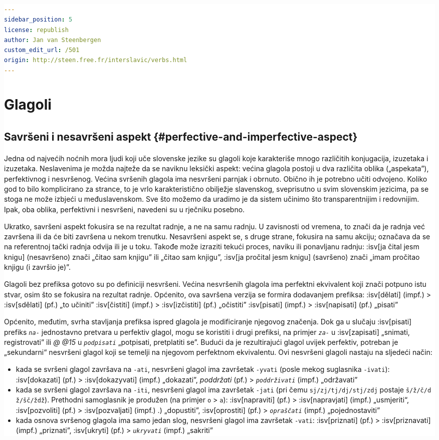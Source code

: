 ```yaml
---
sidebar_position: 5
license: republish
author: Jan van Steenbergen
custom_edit_url: /501
origin: http://steen.free.fr/interslavic/verbs.html
---
```


# Glagoli

## Savršeni i nesavršeni aspekt \{#perfective-and-imperfective-aspect}

Jedna od najvećih noćnih mora ljudi koji uče slovenske jezike su glagoli koje karakteriše mnogo različitih konjugacija, izuzetaka i izuzetaka. Neslavenima je možda najteže da se naviknu leksički aspekt: većina glagola postoji u dva različita oblika („aspekata”), perfektivnog i nesvršenog. Većina svršenih glagola ima nesvršeni parnjak i obrnuto. Obično ih je potrebno učiti odvojeno. Koliko god to bilo komplicirano za strance, to je vrlo karakteristično obilježje slavenskog, sveprisutno u svim slovenskim jezicima, pa se stoga ne može izbjeći u međuslavenskom. Sve što možemo da uradimo je da sistem učinimo što transparentnijim i redovnijim. Ipak, oba oblika, perfektivni i nesvršeni, navedeni su u rječniku posebno.

Ukratko, savršeni aspekt fokusira se na rezultat radnje, a ne na samu radnju. U zavisnosti od vremena, to znači da je radnja već završena ili da će biti završena u nekom trenutku. Nesavršeni aspekt se, s druge strane, fokusira na samu akciju; označava da se na referentnoj tački radnja odvija ili je u toku. Takođe može izraziti tekući proces, naviku ili ponavljanu radnju: :isv[ja čital jesm knigu] (nesavršeno) znači „čitao sam knjigu” ili „čitao sam knjigu”, :isv[ja pročital jesm knigu] (savršeno) znači „imam pročitao knjigu (i završio je)”.

Glagoli bez prefiksa gotovo su po definiciji nesvršeni. Većina nesvršenih glagola ima perfektni ekvivalent koji znači potpuno istu stvar, osim što se fokusira na rezultat radnje. Općenito, ova savršena verzija se formira dodavanjem prefiksa:
:isv[dělati] (impf.) > :isv[sdělati] (pf.) „to učiniti”
:isv[čistiti] (impf.) > :isv[izčistiti] (pf.) „očistiti”
:isv[pisati] (impf.) > :isv[napisati] (pf.) „pisati”

Općenito, međutim, svrha stavljanja prefiksa ispred glagola je modificiranje njegovog značenja. Dok ga u slučaju :isv[pisati] prefiks _`na-`_ jednostavno pretvara u perfektiv glagol, mogu se koristiti i drugi prefiksi, na primjer _`za-`_ u :isv[zapisati] „snimati, registrovati” ili _@ @15_ u _`podpisati`_ „potpisati, pretplatiti se”. Budući da je rezultirajući glagol uvijek perfektiv, potreban je „sekundarni“ nesvršeni glagol koji se temelji na njegovom perfektnom ekvivalentu. Ovi nesvršeni glagoli nastaju na sljedeći način:

- kada se svršeni glagol završava na `-ati`, nesvršeni glagol ima završetak `-yvati` (posle mekog suglasnika `-ivati`): :isv[dokazati] (pf.) > :isv[dokazyvati] (impf.) „dokazati”, _poddržati_ (pf.) > _`poddrživati`_ (impf.) „održavati”
- kada se svršeni glagol završava na `-iti`, nesvršeni glagol ima završetak `-jati` (pri čemu `sj/zj/tj/dj/stj/zdj` postaje `š/ž/č/dž/šč/ždž`). Prethodni samoglasnik je produžen (na primjer `o` > `a`): :isv[napraviti] (pf.) > :isv[napravjati] (impf.) „usmjeriti“, :isv[pozvoliti] (pf.) > :isv[pozvaljati] (impf.) .) „dopustiti”, :isv[oprostiti] (pf.) > _`opraščati`_ (impf.) „pojednostaviti”
- kada osnova svršenog glagola ima samo jedan slog, nesvršeni glagol ima završetak `-vati`: :isv[priznati] (pf.) > :isv[priznavati] (impf.) „priznati”, :isv[ukryti] (pf.) > _`ukryvati`_ (impf.) „sakriti”
